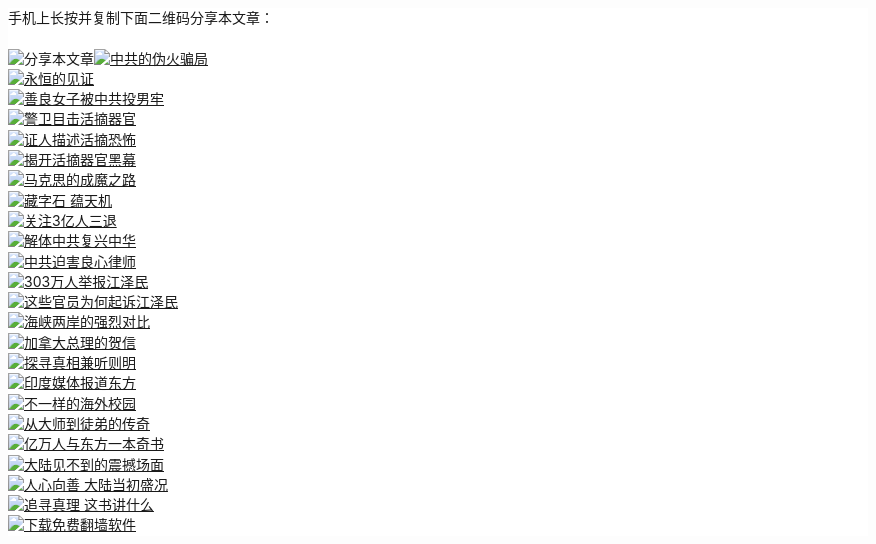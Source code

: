 ####
手机上长按并复制下面二维码分享本文章：<br><br><img src="http://www.hehaibao.com/qr/index.php?m=1&e=L&p=10&t=&d=https://github.com/asdfgt5/djy/blob/master/gb/15/6/19/n4461647.md%231" title="分享本文章"></td><td VALIGN=TOP><a href="https://github.com/asdfgt5/djy/blob/master/gb/16/1/21/n4622075.md?dfh#1" target="_blank"><img src="https://raw.githubusercontent.com/asdfgt5/djy/master/gb/300/wei-f1.jpg" title="中共的伪火骗局"  alt="中共的伪火骗局"></a><br><a href="https://github.com/asdfgt5/yh/blob/master/README.md?dfh#1" target="_blank"><img src="https://raw.githubusercontent.com/asdfgt5/djy/master/gb/300/yong-h.jpg" title="永恒的见证"  alt="永恒的见证"></a><br><a href="https://github.com/asdfgt5/djy/blob/master/gb/13/9/29/n3974789.md?dfh#1" target="_blank"><img src="https://raw.githubusercontent.com/asdfgt5/djy/master/gb/300/shang-lnz.jpg" title="善良女子被中共投男牢"  alt="善良女子被中共投男牢"></a><br><a href="https://github.com/asdfgt5/djy/blob/master/gb/16/3/16/n4663449.md?dfh#1" target="_blank"><img src="https://raw.githubusercontent.com/asdfgt5/djy/master/gb/300/huo-z3.jpg" title="警卫目击活摘器官"  alt="警卫目击活摘器官"></a><br><a href="https://github.com/asdfgt5/djy/blob/master/gb/16/8/7/n8177641.md?dfh#1" target="_blank"><img src="https://raw.githubusercontent.com/asdfgt5/djy/master/gb/300/huo-z4.jpg" title="证人描述活摘恐怖"  alt="证人描述活摘恐怖"></a><br><a href="https://github.com/asdfgt5/djy/blob/master/gb/10/4/19/n2881569.md?dfh#1" target="_blank"><img src="https://raw.githubusercontent.com/asdfgt5/djy/master/gb/300/huo-z1.jpg" title="揭开活摘器官黑幕"  alt="揭开活摘器官黑幕"></a><br><a href="https://github.com/asdfgt5/djy/blob/master/gb/10/11/7/n3077476.md?dfh#1" target="_blank"><img src="https://raw.githubusercontent.com/asdfgt5/djy/master/gb/300/ma-ks.jpg" title="马克思的成魔之路"  alt="马克思的成魔之路"></a><br><a href="https://github.com/asdfgt5/djy/blob/master/gb/14/6/9/n4173977.md?dfh#1" target="_blank"><img src="https://raw.githubusercontent.com/asdfgt5/djy/master/gb/300/chang-zs.jpg" title="藏字石 蕴天机"  alt="藏字石 蕴天机"></a><br><a href="https://github.com/asdfgt5/djy/blob/master/gb/18/5/10/n10381511.md?dfh#1" target="_blank"><img src="https://raw.githubusercontent.com/asdfgt5/djy/master/gb/300/st1.jpg" title="关注3亿人三退"  alt="关注3亿人三退"></a><br><a href="https://github.com/asdfgt5/djy/blob/master/gb/18/3/21/n10237682.md?dfh#1" target="_blank"><img src="https://raw.githubusercontent.com/asdfgt5/djy/master/gb/300/jie-t.jpg" title="解体中共复兴中华"  alt="解体中共复兴中华"></a><br><a href="https://github.com/asdfgt5/djy/blob/master/gb/9/2/9/n2422991.md?dfh#1" target="_blank"><img src="https://raw.githubusercontent.com/asdfgt5/djy/master/gb/300/gao-zs.jpg" title="中共迫害良心律师"  alt="中共迫害良心律师"></a><br><a href="https://github.com/asdfgt5/djy/blob/master/gb/18/12/9/n10900044.md?dfh#1" target="_blank"><img src="https://raw.githubusercontent.com/asdfgt5/djy/master/gb/300/sj1.jpg" title="303万人举报江泽民"  alt="303万人举报江泽民"></a><br><a href="https://github.com/asdfgt5/djy/blob/master/gb/18/8/28/n10672014.md?dfh#1" target="_blank"><img src="https://raw.githubusercontent.com/asdfgt5/djy/master/gb/300/sj2.jpg" title="这些官员为何起诉江泽民"  alt="这些官员为何起诉江泽民"></a><br><a href="https://github.com/asdfgt5/djy/blob/master/gb/8/12/18/n2367165.md?dfh#1" target="_blank"><img src="https://raw.githubusercontent.com/asdfgt5/djy/master/gb/300/liangan.jpg" title="海峡两岸的强烈对比"  alt="海峡两岸的强烈对比"></a><br><a href="https://github.com/asdfgt5/djy/blob/master/gb/15/5/5/n4427238.md?dfh#1" target="_blank"><img src="https://raw.githubusercontent.com/asdfgt5/djy/master/gb/300/jia-ndzl.jpg" title="加拿大总理的贺信"  alt="加拿大总理的贺信"></a><br><a href="https://github.com/asdfgt5/djy/blob/master/gb/11/6/17/n3289382.md?dfh#1" target="_blank">
<img src="https://raw.githubusercontent.com/asdfgt5/djy/master/gb/300/xiao-wd.jpg" title="探寻真相兼听则明"  alt="探寻真相兼听则明"></a><br><a href="https://github.com/asdfgt5/djy/blob/master/gb/18/10/27/n10812623.md?dfh#1" target="_blank"><img src="https://raw.githubusercontent.com/asdfgt5/djy/master/gb/300/yindu.jpg" title="印度媒体报道东方"  alt="印度媒体报道东方"></a><br><a href="https://github.com/asdfgt5/djy/blob/master/gb/18/6/9/n10469652.md?dfh#1" target="_blank"><img src="https://raw.githubusercontent.com/asdfgt5/djy/master/gb/300/xie-j.jpg" title="不一样的海外校园"  alt="不一样的海外校园"></a><br><a href="https://github.com/asdfgt5/djy/blob/master/gb/7/4/5/n1669415.md?dfh#1" target="_blank"><img src="https://raw.githubusercontent.com/asdfgt5/djy/master/gb/300/li-up.jpg" title="从大师到徒弟的传奇"  alt="从大师到徒弟的传奇"></a><br><a href="https://github.com/asdfgt5/djy/blob/master/gb/17/5/26/n9191512.md?dfh#1" target="_blank"><img src="https://raw.githubusercontent.com/asdfgt5/djy/master/gb/300/zfl2.jpg" title="亿万人与东方一本奇书"  alt="亿万人与东方一本奇书"></a><br><a href="https://github.com/asdfgt5/djy/blob/master/gb/13/11/27/n4020290.md?dfh#1" target="_blank"><img src="https://raw.githubusercontent.com/asdfgt5/djy/master/gb/300/zhen-h.jpg" title="大陆见不到的震撼场面"  alt="大陆见不到的震撼场面"></a><br><a href="https://github.com/asdfgt5/djy/blob/master/gb/15/7/17/n4482910.md?dfh#1" target="_blank"><img src="https://raw.githubusercontent.com/asdfgt5/djy/master/gb/300/dalu-sk.jpg" title="人心向善 大陆当初盛况"  alt="人心向善 大陆当初盛况"></a><br><a href="https://github.com/asdfgt5/djy/blob/master/gb/9/10/15/n2689419.md?dfh#1" target="_blank"><img src="https://raw.githubusercontent.com/asdfgt5/djy/master/gb/300/zfl1.jpg" title="追寻真理 这书讲什么"  alt="追寻真理 这书讲什么"></a><br><a href="https://github.com/asdfgt5/fq/blob/master/README.md?dfh#1" target="_blank"><img src="https://raw.githubusercontent.com/asdfgt5/djy/master/gb/300/fq1.jpg" title="下载免费翻墙软件"  alt="下载免费翻墙软件"></a><br></td></tr></table>
